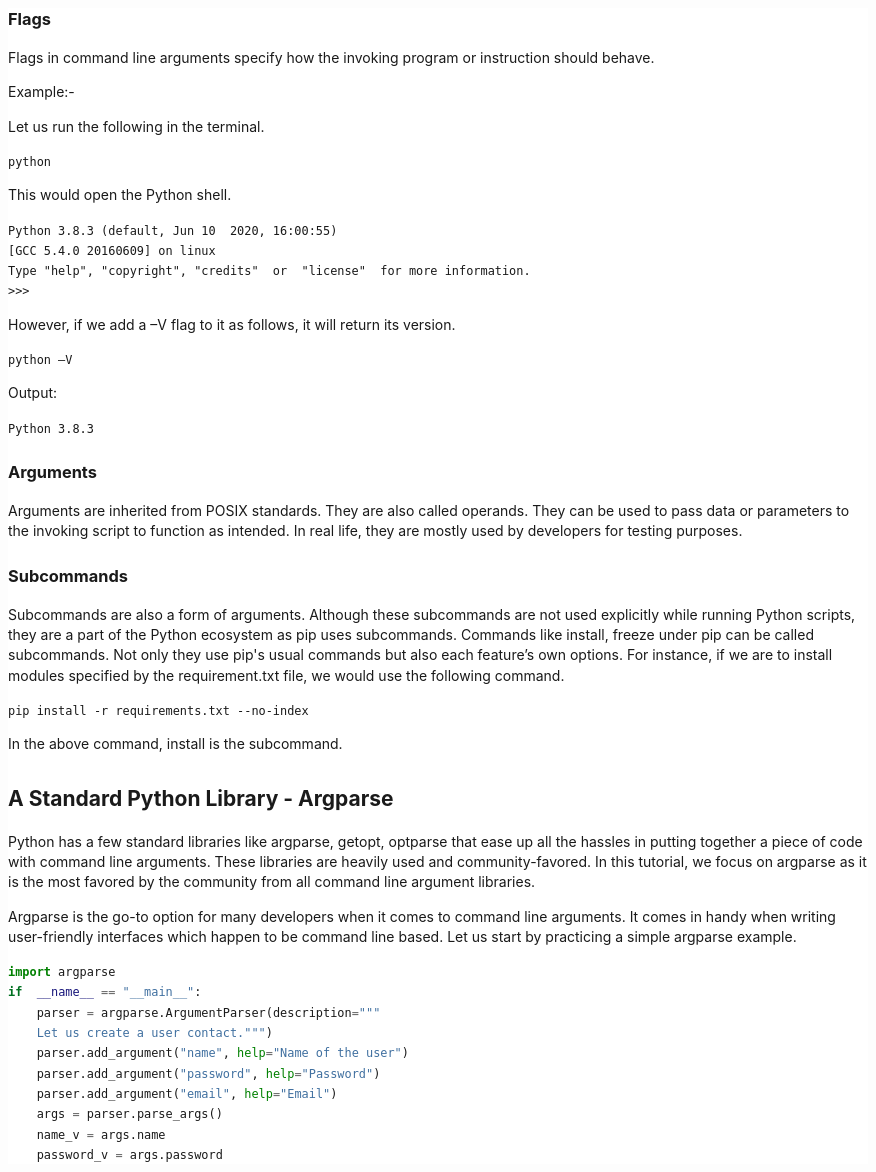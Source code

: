   

### Flags

Flags in command line arguments specify how the invoking program or instruction should behave.

Example:-

Let us run the following in the terminal.

`python`  

This would open the Python shell.

    Python 3.8.3 (default, Jun 10  2020, 16:00:55)    
    [GCC 5.4.0 20160609] on linux    
    Type "help", "copyright", "credits"  or  "license"  for more information.    
    >>>

  

However, if we add a –V flag to it as follows, it will return its version.

`python –V`

Output:

    Python 3.8.3

  

### Arguments

Arguments are inherited from POSIX standards. They are also called operands. They can be used to pass data or parameters to the invoking script to function as intended. In real life, they are mostly used by developers for testing purposes.

### Subcommands

Subcommands are also a form of arguments. Although these subcommands are not used explicitly while running Python scripts, they are a part of the Python ecosystem as pip uses subcommands. Commands like install, freeze under pip can be called subcommands. Not only they use pip's usual commands but also each feature’s own options. For instance, if we are to install modules specified by the requirement.txt file, we would use the following command.

`pip install -r requirements.txt --no-index`

  

In the above command, install is the subcommand.

  

## A Standard Python Library - Argparse

Python has a few standard libraries like argparse, getopt, optparse that ease up all the hassles in putting together a piece of code with command line arguments. These libraries are heavily used and community-favored. In this tutorial, we focus on argparse as it is the most favored by the community from all command line argument libraries.

Argparse is the go-to option for many developers when it comes to command line arguments. It comes in handy when writing user-friendly interfaces which happen to be command line based. Let us start by practicing a simple argparse example.
```python
import argparse
if  __name__ == "__main__":
	parser = argparse.ArgumentParser(description="""
	Let us create a user contact.""")
	parser.add_argument("name", help="Name of the user")
	parser.add_argument("password", help="Password")
	parser.add_argument("email", help="Email")
	args = parser.parse_args()
	name_v = args.name
	password_v = args.password
```